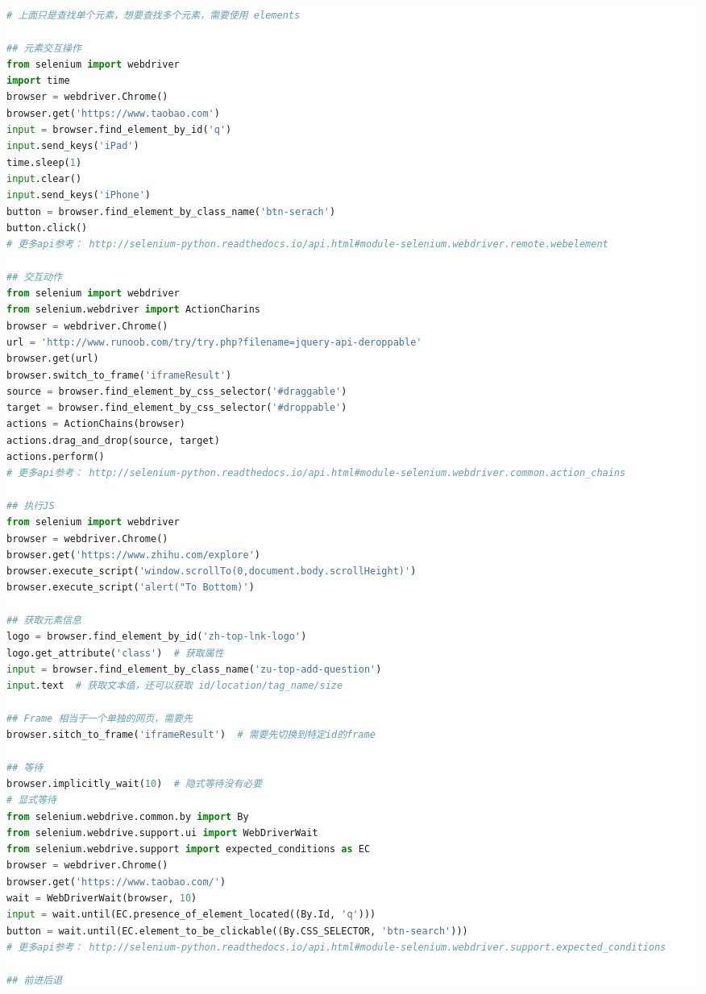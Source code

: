 ```python
# 上面只是查找单个元素，想要查找多个元素，需要使用 elements 

## 元素交互操作
from selenium import webdriver
import time
browser = webdriver.Chrome()
browser.get('https://www.taobao.com')
input = browser.find_element_by_id('q')
input.send_keys('iPad')
time.sleep(1)
input.clear()
input.send_keys('iPhone')
button = browser.find_element_by_class_name('btn-serach')
button.click()
# 更多api参考： http://selenium-python.readthedocs.io/api.html#module-selenium.webdriver.remote.webelement

## 交互动作
from selenium import webdriver
from selenium.webdriver import ActionCharins
browser = webdriver.Chrome()
url = 'http://www.runoob.com/try/try.php?filename=jquery-api-deroppable'
browser.get(url)
browser.switch_to_frame('iframeResult')
source = browser.find_element_by_css_selector('#draggable')
target = browser.find_element_by_css_selector('#droppable')
actions = ActionChains(browser)
actions.drag_and_drop(source, target)
actions.perform()
# 更多api参考： http://selenium-python.readthedocs.io/api.html#module-selenium.webdriver.common.action_chains

## 执行JS
from selenium import webdriver
browser = webdriver.Chrome()
browser.get('https://www.zhihu.com/explore')
browser.execute_script('window.scrollTo(0,document.body.scrollHeight)')
browser.execute_script('alert("To Bottom)')

## 获取元素信息
logo = browser.find_element_by_id('zh-top-lnk-logo')
logo.get_attribute('class')  # 获取属性
input = browser.find_element_by_class_name('zu-top-add-question')
input.text  # 获取文本值，还可以获取 id/location/tag_name/size

## Frame 相当于一个单独的网页，需要先
browser.sitch_to_frame('iframeResult')  # 需要先切换到特定id的frame

## 等待
browser.implicitly_wait(10)  # 隐式等待没有必要
# 显式等待
from selenium.webdrive.common.by import By
from selenium.webdrive.support.ui import WebDriverWait
from selenium.webdrive.support import expected_conditions as EC
browser = webdriver.Chrome()
browser.get('https://www.taobao.com/')
wait = WebDriverWait(browser, 10)
input = wait.until(EC.presence_of_element_located((By.Id, 'q')))
button = wait.until(EC.element_to_be_clickable((By.CSS_SELECTOR, 'btn-search')))
# 更多api参考： http://selenium-python.readthedocs.io/api.html#module-selenium.webdriver.support.expected_conditions

## 前进后退
```